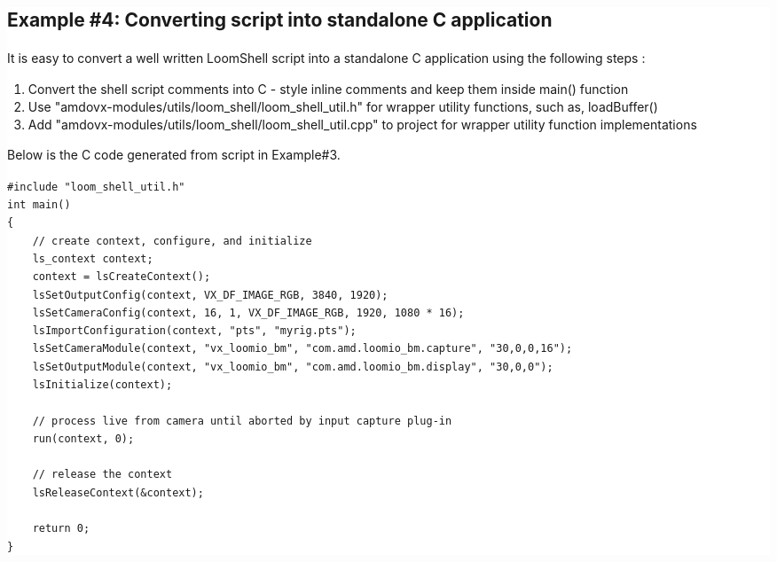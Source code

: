 ## Example #4: Converting script into standalone C application
It is easy to convert a well written LoomShell script into a standalone C application using the following steps :
1. Convert the shell script comments into C - style inline comments and keep them inside main() function
2. Use "amdovx-modules/utils/loom_shell/loom_shell_util.h" for wrapper utility functions, such as, loadBuffer()
3. Add "amdovx-modules/utils/loom_shell/loom_shell_util.cpp" to project for wrapper utility function implementations

Below is the C code generated from script in Example#3.

    #include "loom_shell_util.h"
    int main()
    {
        // create context, configure, and initialize
        ls_context context;
        context = lsCreateContext();
        lsSetOutputConfig(context, VX_DF_IMAGE_RGB, 3840, 1920);
        lsSetCameraConfig(context, 16, 1, VX_DF_IMAGE_RGB, 1920, 1080 * 16);
        lsImportConfiguration(context, "pts", "myrig.pts");
        lsSetCameraModule(context, "vx_loomio_bm", "com.amd.loomio_bm.capture", "30,0,0,16");
        lsSetOutputModule(context, "vx_loomio_bm", "com.amd.loomio_bm.display", "30,0,0");
        lsInitialize(context);

        // process live from camera until aborted by input capture plug-in
        run(context, 0);

        // release the context
        lsReleaseContext(&context);

        return 0;
    }

